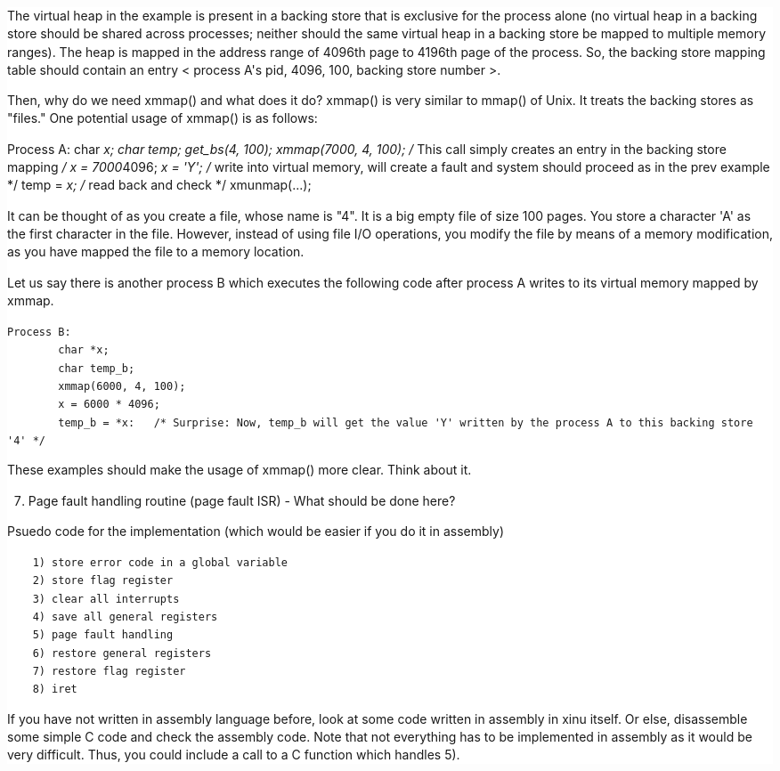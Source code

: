 The virtual heap in the example is present in a backing store that is exclusive for the process alone (no virtual heap in a backing store should be shared across processes; neither should the same virtual heap in a backing store be mapped to multiple memory ranges). The heap is mapped in the address range of 4096th page to 4196th page of the process. So, the backing store mapping table should contain an entry < process A's pid, 4096, 100, backing store number >.

Then, why do we need xmmap() and what does it do? xmmap() is very similar to mmap() of Unix. It treats the backing stores as "files." One potential usage of xmmap() is as follows:

Process A:
            char *x;
            char temp;
            get_bs(4, 100);
            xmmap(7000, 4, 100);    /* This call simply creates an entry in the backing store mapping */
            x = 7000*4096;
            *x = 'Y';                            /* write into virtual memory, will create a fault and system should proceed as in the prev example */
            temp = *x;                        /* read back and check */
            xmunmap(...);

It can be thought of as you create a file, whose name is "4". It is a big empty file of size 100 pages. You store a character 'A' as the first character in the file. However, instead of using file I/O operations, you modify the file by means of a memory modification, as you have mapped the file to a memory location.

Let us say there is another process B which executes the following code after process A writes to its virtual memory mapped by xmmap.

    Process B:
            char *x;
            char temp_b;
            xmmap(6000, 4, 100);
            x = 6000 * 4096;
            temp_b = *x:   /* Surprise: Now, temp_b will get the value 'Y' written by the process A to this backing store '4' */

These examples should make the usage of xmmap() more clear. Think about it.


7) Page fault handling routine (page fault ISR) - What should be done here?

Psuedo code for the implementation (which would be easier if you do it in assembly)

        1) store error code in a global variable
        2) store flag register
        3) clear all interrupts
        4) save all general registers
        5) page fault handling
        6) restore general registers
        7) restore flag register
        8) iret
If you have not written in assembly language before, look at some code written in assembly in xinu itself. Or else, disassemble some simple C code and check the assembly code. Note that not everything has to be implemented in assembly as it would be very difficult. Thus, you could include a call to a C function which handles 5).
